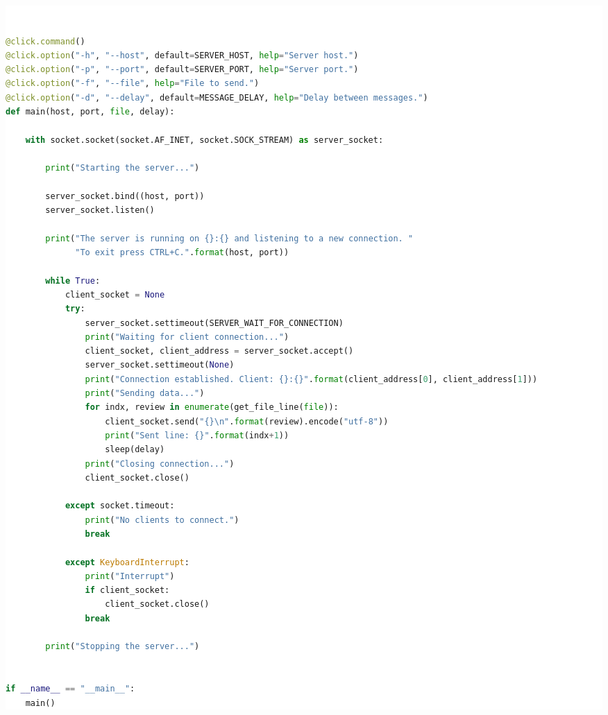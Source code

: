 ```python


@click.command()
@click.option("-h", "--host", default=SERVER_HOST, help="Server host.")
@click.option("-p", "--port", default=SERVER_PORT, help="Server port.")
@click.option("-f", "--file", help="File to send.")
@click.option("-d", "--delay", default=MESSAGE_DELAY, help="Delay between messages.")
def main(host, port, file, delay):

    with socket.socket(socket.AF_INET, socket.SOCK_STREAM) as server_socket:

        print("Starting the server...")

        server_socket.bind((host, port))
        server_socket.listen()

        print("The server is running on {}:{} and listening to a new connection. "
              "To exit press CTRL+C.".format(host, port))

        while True:
            client_socket = None
            try:
                server_socket.settimeout(SERVER_WAIT_FOR_CONNECTION)
                print("Waiting for client connection...")
                client_socket, client_address = server_socket.accept()
                server_socket.settimeout(None)
                print("Connection established. Client: {}:{}".format(client_address[0], client_address[1]))
                print("Sending data...")
                for indx, review in enumerate(get_file_line(file)):
                    client_socket.send("{}\n".format(review).encode("utf-8"))
                    print("Sent line: {}".format(indx+1))
                    sleep(delay)
                print("Closing connection...")
                client_socket.close()

            except socket.timeout:
                print("No clients to connect.")
                break

            except KeyboardInterrupt:
                print("Interrupt")
                if client_socket:
                    client_socket.close()
                break

        print("Stopping the server...")


if __name__ == "__main__":
    main()

```
